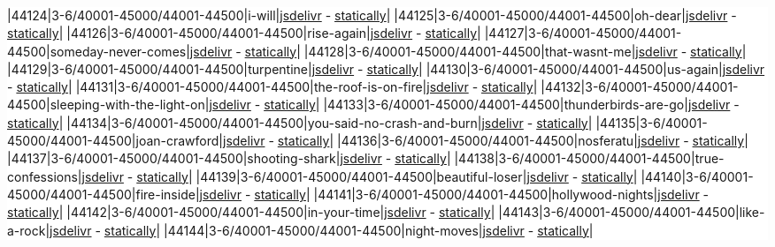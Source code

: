 |44124|3-6/40001-45000/44001-44500|i-will|[jsdelivr](https://cdn.jsdelivr.net/gh/dbchord/webp-c-1280x720_3-6/40001-45000/44001-44500/i-will.webp) - [statically](https://cdn.statically.io/gh/dbchord/webp-c-1280x720_3-6/img/40001-45000/44001-44500/i-will.webp)|
|44125|3-6/40001-45000/44001-44500|oh-dear|[jsdelivr](https://cdn.jsdelivr.net/gh/dbchord/webp-c-1280x720_3-6/40001-45000/44001-44500/oh-dear.webp) - [statically](https://cdn.statically.io/gh/dbchord/webp-c-1280x720_3-6/img/40001-45000/44001-44500/oh-dear.webp)|
|44126|3-6/40001-45000/44001-44500|rise-again|[jsdelivr](https://cdn.jsdelivr.net/gh/dbchord/webp-c-1280x720_3-6/40001-45000/44001-44500/rise-again.webp) - [statically](https://cdn.statically.io/gh/dbchord/webp-c-1280x720_3-6/img/40001-45000/44001-44500/rise-again.webp)|
|44127|3-6/40001-45000/44001-44500|someday-never-comes|[jsdelivr](https://cdn.jsdelivr.net/gh/dbchord/webp-c-1280x720_3-6/40001-45000/44001-44500/someday-never-comes.webp) - [statically](https://cdn.statically.io/gh/dbchord/webp-c-1280x720_3-6/img/40001-45000/44001-44500/someday-never-comes.webp)|
|44128|3-6/40001-45000/44001-44500|that-wasnt-me|[jsdelivr](https://cdn.jsdelivr.net/gh/dbchord/webp-c-1280x720_3-6/40001-45000/44001-44500/that-wasnt-me.webp) - [statically](https://cdn.statically.io/gh/dbchord/webp-c-1280x720_3-6/img/40001-45000/44001-44500/that-wasnt-me.webp)|
|44129|3-6/40001-45000/44001-44500|turpentine|[jsdelivr](https://cdn.jsdelivr.net/gh/dbchord/webp-c-1280x720_3-6/40001-45000/44001-44500/turpentine.webp) - [statically](https://cdn.statically.io/gh/dbchord/webp-c-1280x720_3-6/img/40001-45000/44001-44500/turpentine.webp)|
|44130|3-6/40001-45000/44001-44500|us-again|[jsdelivr](https://cdn.jsdelivr.net/gh/dbchord/webp-c-1280x720_3-6/40001-45000/44001-44500/us-again.webp) - [statically](https://cdn.statically.io/gh/dbchord/webp-c-1280x720_3-6/img/40001-45000/44001-44500/us-again.webp)|
|44131|3-6/40001-45000/44001-44500|the-roof-is-on-fire|[jsdelivr](https://cdn.jsdelivr.net/gh/dbchord/webp-c-1280x720_3-6/40001-45000/44001-44500/the-roof-is-on-fire.webp) - [statically](https://cdn.statically.io/gh/dbchord/webp-c-1280x720_3-6/img/40001-45000/44001-44500/the-roof-is-on-fire.webp)|
|44132|3-6/40001-45000/44001-44500|sleeping-with-the-light-on|[jsdelivr](https://cdn.jsdelivr.net/gh/dbchord/webp-c-1280x720_3-6/40001-45000/44001-44500/sleeping-with-the-light-on.webp) - [statically](https://cdn.statically.io/gh/dbchord/webp-c-1280x720_3-6/img/40001-45000/44001-44500/sleeping-with-the-light-on.webp)|
|44133|3-6/40001-45000/44001-44500|thunderbirds-are-go|[jsdelivr](https://cdn.jsdelivr.net/gh/dbchord/webp-c-1280x720_3-6/40001-45000/44001-44500/thunderbirds-are-go.webp) - [statically](https://cdn.statically.io/gh/dbchord/webp-c-1280x720_3-6/img/40001-45000/44001-44500/thunderbirds-are-go.webp)|
|44134|3-6/40001-45000/44001-44500|you-said-no-crash-and-burn|[jsdelivr](https://cdn.jsdelivr.net/gh/dbchord/webp-c-1280x720_3-6/40001-45000/44001-44500/you-said-no-crash-and-burn.webp) - [statically](https://cdn.statically.io/gh/dbchord/webp-c-1280x720_3-6/img/40001-45000/44001-44500/you-said-no-crash-and-burn.webp)|
|44135|3-6/40001-45000/44001-44500|joan-crawford|[jsdelivr](https://cdn.jsdelivr.net/gh/dbchord/webp-c-1280x720_3-6/40001-45000/44001-44500/joan-crawford.webp) - [statically](https://cdn.statically.io/gh/dbchord/webp-c-1280x720_3-6/img/40001-45000/44001-44500/joan-crawford.webp)|
|44136|3-6/40001-45000/44001-44500|nosferatu|[jsdelivr](https://cdn.jsdelivr.net/gh/dbchord/webp-c-1280x720_3-6/40001-45000/44001-44500/nosferatu.webp) - [statically](https://cdn.statically.io/gh/dbchord/webp-c-1280x720_3-6/img/40001-45000/44001-44500/nosferatu.webp)|
|44137|3-6/40001-45000/44001-44500|shooting-shark|[jsdelivr](https://cdn.jsdelivr.net/gh/dbchord/webp-c-1280x720_3-6/40001-45000/44001-44500/shooting-shark.webp) - [statically](https://cdn.statically.io/gh/dbchord/webp-c-1280x720_3-6/img/40001-45000/44001-44500/shooting-shark.webp)|
|44138|3-6/40001-45000/44001-44500|true-confessions|[jsdelivr](https://cdn.jsdelivr.net/gh/dbchord/webp-c-1280x720_3-6/40001-45000/44001-44500/true-confessions.webp) - [statically](https://cdn.statically.io/gh/dbchord/webp-c-1280x720_3-6/img/40001-45000/44001-44500/true-confessions.webp)|
|44139|3-6/40001-45000/44001-44500|beautiful-loser|[jsdelivr](https://cdn.jsdelivr.net/gh/dbchord/webp-c-1280x720_3-6/40001-45000/44001-44500/beautiful-loser.webp) - [statically](https://cdn.statically.io/gh/dbchord/webp-c-1280x720_3-6/img/40001-45000/44001-44500/beautiful-loser.webp)|
|44140|3-6/40001-45000/44001-44500|fire-inside|[jsdelivr](https://cdn.jsdelivr.net/gh/dbchord/webp-c-1280x720_3-6/40001-45000/44001-44500/fire-inside.webp) - [statically](https://cdn.statically.io/gh/dbchord/webp-c-1280x720_3-6/img/40001-45000/44001-44500/fire-inside.webp)|
|44141|3-6/40001-45000/44001-44500|hollywood-nights|[jsdelivr](https://cdn.jsdelivr.net/gh/dbchord/webp-c-1280x720_3-6/40001-45000/44001-44500/hollywood-nights.webp) - [statically](https://cdn.statically.io/gh/dbchord/webp-c-1280x720_3-6/img/40001-45000/44001-44500/hollywood-nights.webp)|
|44142|3-6/40001-45000/44001-44500|in-your-time|[jsdelivr](https://cdn.jsdelivr.net/gh/dbchord/webp-c-1280x720_3-6/40001-45000/44001-44500/in-your-time.webp) - [statically](https://cdn.statically.io/gh/dbchord/webp-c-1280x720_3-6/img/40001-45000/44001-44500/in-your-time.webp)|
|44143|3-6/40001-45000/44001-44500|like-a-rock|[jsdelivr](https://cdn.jsdelivr.net/gh/dbchord/webp-c-1280x720_3-6/40001-45000/44001-44500/like-a-rock.webp) - [statically](https://cdn.statically.io/gh/dbchord/webp-c-1280x720_3-6/img/40001-45000/44001-44500/like-a-rock.webp)|
|44144|3-6/40001-45000/44001-44500|night-moves|[jsdelivr](https://cdn.jsdelivr.net/gh/dbchord/webp-c-1280x720_3-6/40001-45000/44001-44500/night-moves.webp) - [statically](https://cdn.statically.io/gh/dbchord/webp-c-1280x720_3-6/img/40001-45000/44001-44500/night-moves.webp)|